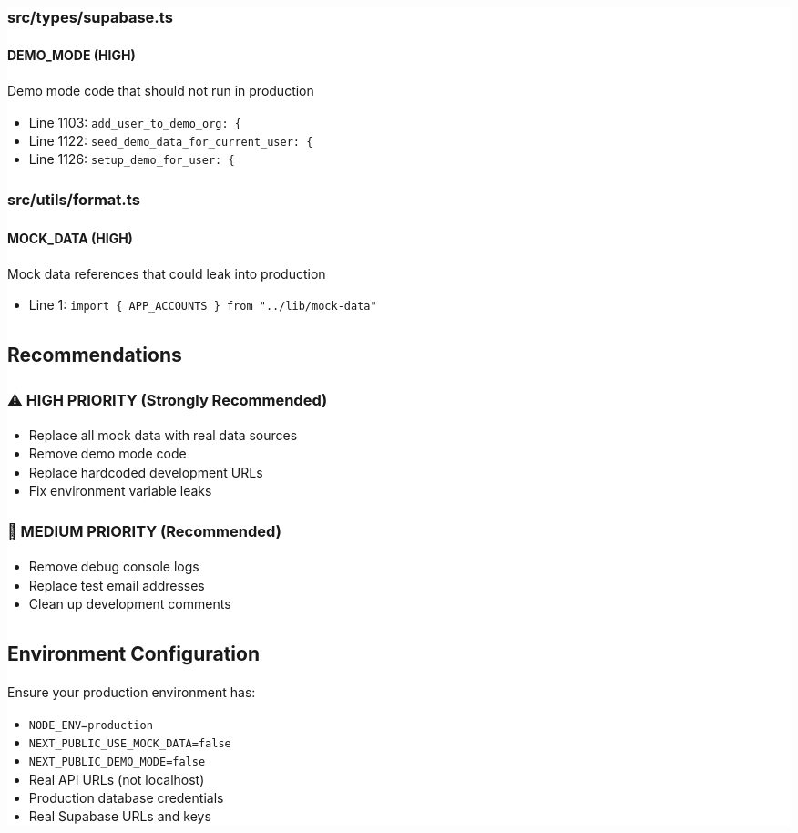 ### src/types/supabase.ts

#### DEMO_MODE (HIGH)
Demo mode code that should not run in production

- Line 1103: `add_user_to_demo_org: {`
- Line 1122: `seed_demo_data_for_current_user: {`
- Line 1126: `setup_demo_for_user: {`

### src/utils/format.ts

#### MOCK_DATA (HIGH)
Mock data references that could leak into production

- Line 1: `import { APP_ACCOUNTS } from "../lib/mock-data"`

## Recommendations

### ⚠️ HIGH PRIORITY (Strongly Recommended)
- Replace all mock data with real data sources
- Remove demo mode code
- Replace hardcoded development URLs
- Fix environment variable leaks

### 📝 MEDIUM PRIORITY (Recommended)
- Remove debug console logs
- Replace test email addresses
- Clean up development comments

## Environment Configuration

Ensure your production environment has:
- `NODE_ENV=production`
- `NEXT_PUBLIC_USE_MOCK_DATA=false`
- `NEXT_PUBLIC_DEMO_MODE=false`
- Real API URLs (not localhost)
- Production database credentials
- Real Supabase URLs and keys

